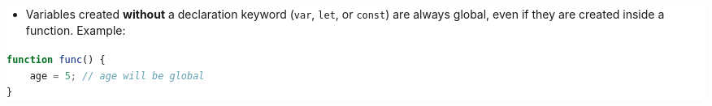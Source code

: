 -   Variables created **without** a declaration keyword (`var`, `let`, or `const`) are always global, even if they are created inside a function. Example:

```js
function func() {
    age = 5; // age will be global
}
```
